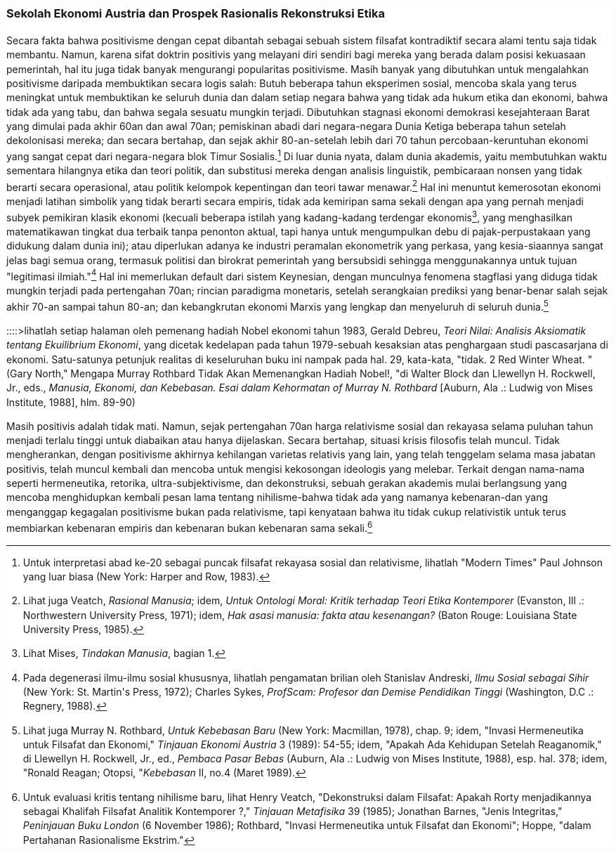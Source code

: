 ### Sekolah Ekonomi Austria dan Prospek Rasionalis Rekonstruksi Etika

Secara fakta bahwa positivisme dengan cepat dibantah sebagai sebuah sistem filsafat kontradiktif secara alami tentu saja tidak membantu. Namun, karena sifat doktrin positivis yang melayani diri sendiri bagi mereka yang berada dalam posisi kekuasaan pemerintah, hal itu juga tidak banyak mengurangi popularitas positivisme. Masih banyak yang dibutuhkan untuk mengalahkan positivisme daripada membuktikan secara logis salah: Butuh beberapa tahun eksperimen sosial, mencoba skala yang terus meningkat untuk membuktikan ke seluruh dunia dan dalam setiap negara bahwa yang tidak ada hukum etika dan ekonomi, bahwa tidak ada yang tabu, dan bahwa segala sesuatu mungkin terjadi. Dibutuhkan stagnasi ekonomi demokrasi kesejahteraan Barat yang dimulai pada akhir 60an dan awal 70an; pemiskinan abadi dari negara-negara Dunia Ketiga beberapa tahun setelah dekolonisasi mereka; dan secara bertahap, dan sejak akhir 80-an-setelah lebih dari 70 tahun percobaan-keruntuhan ekonomi yang sangat cepat dari negara-negara blok Timur Sosialis.[^24] Di luar dunia nyata, dalam dunia akademis, yaitu membutuhkan waktu sementara hilangnya etika dan teori politik, dan substitusi mereka dengan analisis linguistik, pembicaraan nonsen yang tidak berarti secara operasional, atau politik kelompok kepentingan dan teori tawar menawar.[^25] Hal ini menuntut kemerosotan ekonomi menjadi latihan simbolik yang tidak berarti secara empiris, tidak ada kemiripan sama sekali dengan apa yang pernah menjadi subyek pemikiran klasik ekonomi (kecuali beberapa istilah yang kadang-kadang terdengar ekonomis[^32], yang menghasilkan matematikawan tingkat dua terbaik tanpa penonton aktual, tapi hanya untuk mengumpulkan debu di pajak-perpustakaan yang didukung dalam dunia ini); atau diperlukan adanya ke industri peramalan ekonometrik yang perkasa, yang kesia-siaannya sangat jelas bagi semua orang, termasuk politisi dan birokrat pemerintah yang bersubsidi sehingga menggunakannya untuk tujuan "legitimasi ilmiah."[^27] Hal ini memerlukan default dari sistem Keynesian, dengan munculnya fenomena stagflasi yang diduga tidak mungkin terjadi pada pertengahan 70an; rincian paradigma monetaris, setelah serangkaian prediksi yang benar-benar salah sejak akhir 70-an sampai tahun 80-an; dan kebangkrutan ekonomi Marxis yang lengkap dan menyeluruh di seluruh dunia.[^28]

[^24]: Untuk interpretasi abad ke-20 sebagai puncak filsafat rekayasa sosial dan relativisme, lihatlah "Modern Times" Paul Johnson yang luar biasa (New York: Harper and Row, 1983).

[^25]: Lihat juga Veatch, *Rasional Manusia*; idem, *Untuk Ontologi Moral: Kritik terhadap Teori Etika Kontemporer* (Evanston, Ill .: Northwestern University Press, 1971); idem, *Hak asasi manusia: fakta atau kesenangan?* (Baton Rouge: Louisiana State University Press, 1985).

[^26]: Misalnya, Gary North menyarankannya

::::>lihatlah setiap halaman oleh pemenang hadiah Nobel ekonomi tahun 1983, Gerald Debreu, *Teori Nilai: Analisis Aksiomatik tentang Ekuilibrium Ekonomi*, yang dicetak kedelapan pada tahun 1979-sebuah kesaksian atas penghargaan studi pascasarjana di ekonomi. Satu-satunya petunjuk realitas di keseluruhan buku ini nampak pada hal. 29, kata-kata, "tidak. 2 Red Winter Wheat. "(Gary North," Mengapa Murray Rothbard Tidak Akan Memenangkan Hadiah Nobel!, "di Walter Block dan Llewellyn H. Rockwell, Jr., eds., *Manusia, Ekonomi, dan Kebebasan. Esai dalam Kehormatan of Murray N. Rothbard* [Auburn, Ala .: Ludwig von Mises Institute, 1988], hlm. 89-90)

[^27]: Pada degenerasi ilmu-ilmu sosial khususnya, lihatlah pengamatan brilian oleh Stanislav Andreski, *Ilmu Sosial sebagai Sihir* (New York: St. Martin's Press, 1972); Charles Sykes, *ProfScam: Profesor dan Demise Pendidikan Tinggi* (Washington, D.C .: Regnery, 1988).

[^28]: Lihat juga Murray N. Rothbard, *Untuk Kebebasan Baru* (New York: Macmillan, 1978), chap. 9; idem, "Invasi Hermeneutika untuk Filsafat dan Ekonomi," *Tinjauan Ekonomi Austria* 3 (1989): 54-55; idem, "Apakah Ada Kehidupan Setelah Reaganomik," di Llewellyn H. Rockwell, Jr., ed., *Pembaca Pasar Bebas* (Auburn, Ala .: Ludwig von Mises Institute, 1988), esp. hal. 378; idem, "Ronald Reagan; Otopsi, "*Kebebasan* II, no.4 (Maret 1989).

Masih positivis adalah tidak mati. Namun, sejak pertengahan 70an harga relativisme sosial dan rekayasa selama puluhan tahun menjadi terlalu tinggi untuk diabaikan atau hanya dijelaskan. Secara bertahap, situasi krisis filosofis telah muncul. Tidak mengherankan, dengan positivisme akhirnya kehilangan varietas relativis yang lain, yang telah tenggelam selama masa jabatan positivis, telah muncul kembali dan mencoba untuk mengisi kekosongan ideologis yang melebar. Terkait dengan nama-nama seperti hermeneutika, retorika, ultra-subjektivisme, dan dekonstruksi, sebuah gerakan akademis mulai berlangsung yang mencoba menghidupkan kembali pesan lama tentang nihilisme-bahwa tidak ada yang namanya kebenaran-dan yang menganggap kegagalan positivisme bukan pada relativisme, tapi kenyataan bahwa itu tidak cukup relativistik untuk terus membiarkan kebenaran empiris dan kebenaran bukan kebenaran sama sekali.[^29]

[^29]: Untuk evaluasi kritis tentang nihilisme baru, lihat Henry Veatch, "Dekonstruksi dalam Filsafat: Apakah Rorty menjadikannya sebagai Khalifah Filsafat Analitik Kontemporer ?," *Tinjauan Metafisika* 39 (1985); Jonathan Barnes, "Jenis Integritas," *Peninjauan Buku London* (6 November 1986); Rothbard, "Invasi Hermeneutika untuk Filsafat dan Ekonomi"; Hoppe, "dalam Pertahanan Rasionalisme Ekstrim."


[^30]: Untuk penilaian kritis terhadap revolusi di Eropa Timur lihat Hans-Hermann Hoppe, "Runtuhnya Sosialisme dan Masa Depan Eropa Timur," *Kwasny Economics* II, no. 6 (30 Oktober 1989); idem, *Desosialisasi di Amerika Jerman* (Auburn, Ala .: Ludwig von Mises
[^31]: Lihat secara khusus Mises, *Tindakan Manusia*; Rothbard, *Manusia, Ekonomi, dan Negara*; idem, *Etika Kebebasan* (Dataran Tinggi Atlantik: Humaniora Press, 1982).
[^32]: Lihat Mises, *Tindakan Manusia*, bagian 1.
[^33]: Lihat secara khusus Apel, *Transformasi filsafat*, vol II.
[^34]: Lihat pada berikut Hoppe, *Teori Sosialisme dan Kapitalisme*, bab. 2, 7.
[^35]: Lihat pada Mises berikut, *Tindakan Manusia*, bab. IV; Rothbard, *Manusia,Ekonomi dan Negara*, bab. 1; idem, "Praksiologi: Metodologi Austria Ekonomi," di Edwin Dolan, ed., *Yayasan Ekonomi Austria Modern* (Kota Kansas: Sheed dan Ward, 1976); Hoppe, *Praksiologi dan Ilmu Ekonomi*; juga Lionel Robbins, *Sifat dan Signifikansi Ilmu Ekonomi* (New York: New York University Press, 1982).
[^36]: Lihat juga Murray N. Rothbard, *Menuju Rekonstruksi Ekonomi Utilitas dan Kesejahteraan* (New York: Pusat Studi Libertarian, Occasional Paper Series no 3, 1977); idem, *Kekuatan dan Pasar* (Kansas City: Sheed, Andrews dan McMeel, 1977); idem, "Mitos Perpajakan Netral," *Cato Journal* 1, no. 2 (1981); Hoppe, *Sebuah Teori Sosialisme dan Kapitalisme*; idem, "*Manusia, Ekonomi, and Kebebasan*: Tinjauan Karangan," *Tinjauan Ekonomi Austria* 4 (1990).
[^37]: Lihat gagasan tentang rasa keadilan alami juga Gustave de Molinari, *Produksi Keamanan* (Burlingame, Calif .: Pusat Studi Libertarian, Occasional Paper Series No. 2, 1977).
[^38]: Pada hal ini juga Rothbard, *Manusia, Ekonomi, dan Negara*; idem, *Kekuatan dan Pasar*, idem, *Untuk Kebebasan Baru*; idem, *Etika Kebebasan*; Hans-Hermann Hoppe, *Eigentum, Anarchie, und Staat* (Opladen: Westdeutscher Verlag, 1987); idem, *sebuah teori sosialisme dan kapitalisme*.
[^39]: Mises, *Tindakan Manusia*, p. 67.
[^40]: Untuk penilaian strategis jaman sekarang dari perspektif Austria lihat Murray N. Rothbard, "Kiri dan Kanan: Prospek untuk Kebebasan," dan "Ludwig von Mises dan Paradigma Zaman Kita," dalam idem, Egalitarianisme sebagai Pemberontakan Melawan Alam dan Esai Lainnya * (Washington, DC: Libertarian Review Press, 1974).